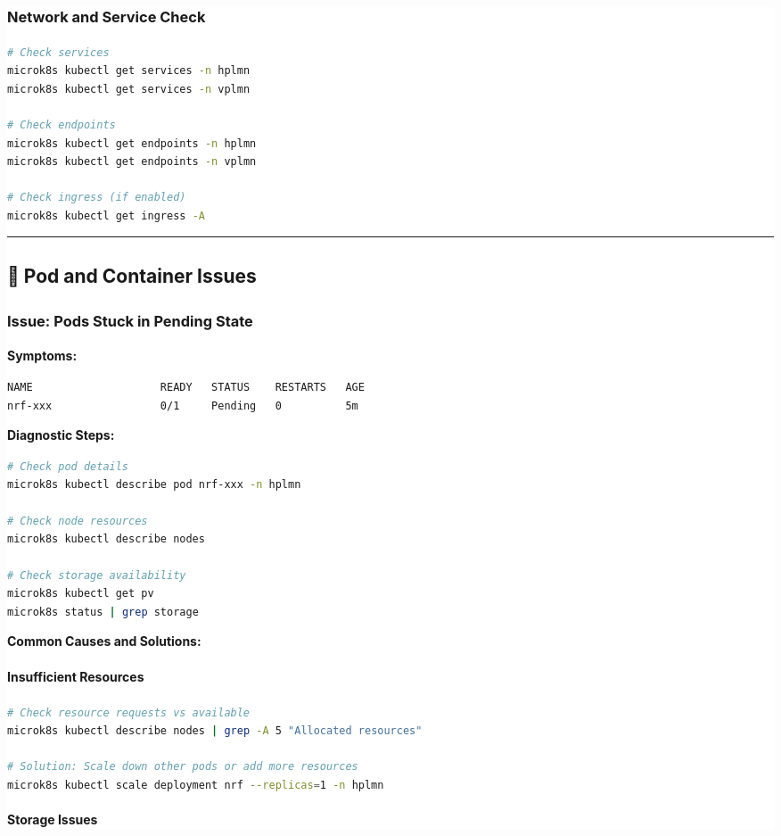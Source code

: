 ### Network and Service Check

```bash
# Check services
microk8s kubectl get services -n hplmn
microk8s kubectl get services -n vplmn

# Check endpoints
microk8s kubectl get endpoints -n hplmn
microk8s kubectl get endpoints -n vplmn

# Check ingress (if enabled)
microk8s kubectl get ingress -A
```

---

## 🔧 Pod and Container Issues

### Issue: Pods Stuck in Pending State

**Symptoms:**

```bash
NAME                    READY   STATUS    RESTARTS   AGE
nrf-xxx                 0/1     Pending   0          5m
```

**Diagnostic Steps:**

```bash
# Check pod details
microk8s kubectl describe pod nrf-xxx -n hplmn

# Check node resources
microk8s kubectl describe nodes

# Check storage availability
microk8s kubectl get pv
microk8s status | grep storage
```

**Common Causes and Solutions:**

#### Insufficient Resources

```bash
# Check resource requests vs available
microk8s kubectl describe nodes | grep -A 5 "Allocated resources"

# Solution: Scale down other pods or add more resources
microk8s kubectl scale deployment nrf --replicas=1 -n hplmn
```

#### Storage Issues
